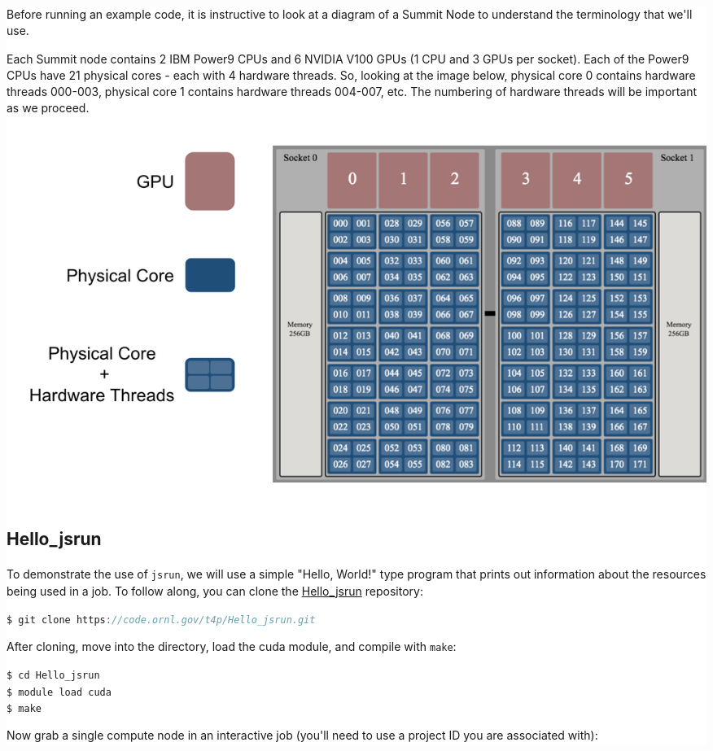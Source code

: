 Before running an example code, it is instructive to look at a diagram of a Summit Node to understand the terminology that we'll use. 

Each Summit node contains 2 IBM Power9 CPUs and 6 NVIDIA V100 GPUs (1 CPU and 3 GPUs per socket). Each of the Power9 CPUs have 21 physical cores - each with 4 hardware threads. So, looking at the image below, physical core 0 contains hardware threads 000-003, physical core 1 contains hardware threads 004-007, etc. The numbering of hardware threads will be important as we proceed.

<br>
<center>
<img src="images/jsrunVisualizer-nodeLegend.png" style="width:100%">
</center>
<br>

## Hello_jsrun

To demonstrate the use of `jsrun`, we will use a simple "Hello, World!" type program that prints out information about the resources being used in a job. To follow along, you can clone the [Hello_jsrun](https://code.ornl.gov/t4p/Hello_jsrun) repository: 

```c
$ git clone https://code.ornl.gov/t4p/Hello_jsrun.git
```

After cloning, move into the directory, load the cuda module, and compile with `make`:

```c
$ cd Hello_jsrun
$ module load cuda
$ make
``` 

Now grab a single compute node in an interactive job (you'll need to use a project ID you are associated with):
